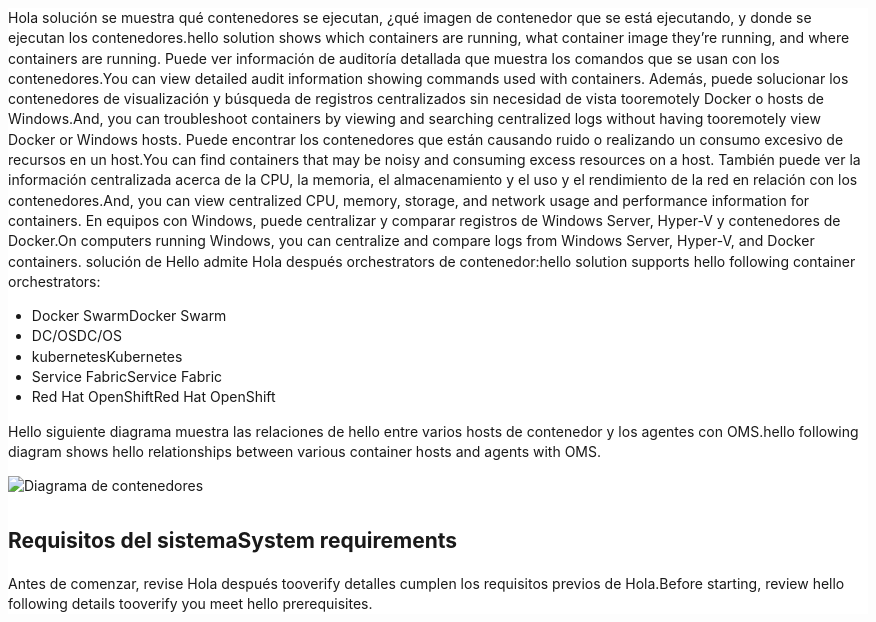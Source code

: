 <span data-ttu-id="ab70c-107">Hola solución se muestra qué contenedores se ejecutan, ¿qué imagen de contenedor que se está ejecutando, y donde se ejecutan los contenedores.</span><span class="sxs-lookup"><span data-stu-id="ab70c-107">hello solution shows which containers are running, what container image they’re running, and where containers are running.</span></span> <span data-ttu-id="ab70c-108">Puede ver información de auditoría detallada que muestra los comandos que se usan con los contenedores.</span><span class="sxs-lookup"><span data-stu-id="ab70c-108">You can view detailed audit information showing commands used with containers.</span></span> <span data-ttu-id="ab70c-109">Además, puede solucionar los contenedores de visualización y búsqueda de registros centralizados sin necesidad de vista tooremotely Docker o hosts de Windows.</span><span class="sxs-lookup"><span data-stu-id="ab70c-109">And, you can troubleshoot containers by viewing and searching centralized logs without having tooremotely view Docker or Windows hosts.</span></span> <span data-ttu-id="ab70c-110">Puede encontrar los contenedores que están causando ruido o realizando un consumo excesivo de recursos en un host.</span><span class="sxs-lookup"><span data-stu-id="ab70c-110">You can find containers that may be noisy and consuming excess resources on a host.</span></span> <span data-ttu-id="ab70c-111">También puede ver la información centralizada acerca de la CPU, la memoria, el almacenamiento y el uso y el rendimiento de la red en relación con los contenedores.</span><span class="sxs-lookup"><span data-stu-id="ab70c-111">And, you can view centralized CPU, memory, storage, and network usage and performance information for containers.</span></span> <span data-ttu-id="ab70c-112">En equipos con Windows, puede centralizar y comparar registros de Windows Server, Hyper-V y contenedores de Docker.</span><span class="sxs-lookup"><span data-stu-id="ab70c-112">On computers running Windows, you can centralize and compare logs from Windows Server, Hyper-V, and Docker containers.</span></span> <span data-ttu-id="ab70c-113">solución de Hello admite Hola después orchestrators de contenedor:</span><span class="sxs-lookup"><span data-stu-id="ab70c-113">hello solution supports hello following container orchestrators:</span></span>

- <span data-ttu-id="ab70c-114">Docker Swarm</span><span class="sxs-lookup"><span data-stu-id="ab70c-114">Docker Swarm</span></span>
- <span data-ttu-id="ab70c-115">DC/OS</span><span class="sxs-lookup"><span data-stu-id="ab70c-115">DC/OS</span></span>
- <span data-ttu-id="ab70c-116">kubernetes</span><span class="sxs-lookup"><span data-stu-id="ab70c-116">Kubernetes</span></span>
- <span data-ttu-id="ab70c-117">Service Fabric</span><span class="sxs-lookup"><span data-stu-id="ab70c-117">Service Fabric</span></span>
- <span data-ttu-id="ab70c-118">Red Hat OpenShift</span><span class="sxs-lookup"><span data-stu-id="ab70c-118">Red Hat OpenShift</span></span>


<span data-ttu-id="ab70c-119">Hello siguiente diagrama muestra las relaciones de hello entre varios hosts de contenedor y los agentes con OMS.</span><span class="sxs-lookup"><span data-stu-id="ab70c-119">hello following diagram shows hello relationships between various container hosts and agents with OMS.</span></span>

![Diagrama de contenedores](./media/log-analytics-containers/containers-diagram.png)

## <a name="system-requirements"></a><span data-ttu-id="ab70c-121">Requisitos del sistema</span><span class="sxs-lookup"><span data-stu-id="ab70c-121">System requirements</span></span>

<span data-ttu-id="ab70c-122">Antes de comenzar, revise Hola después tooverify detalles cumplen los requisitos previos de Hola.</span><span class="sxs-lookup"><span data-stu-id="ab70c-122">Before starting, review hello following details tooverify you meet hello prerequisites.</span></span>
